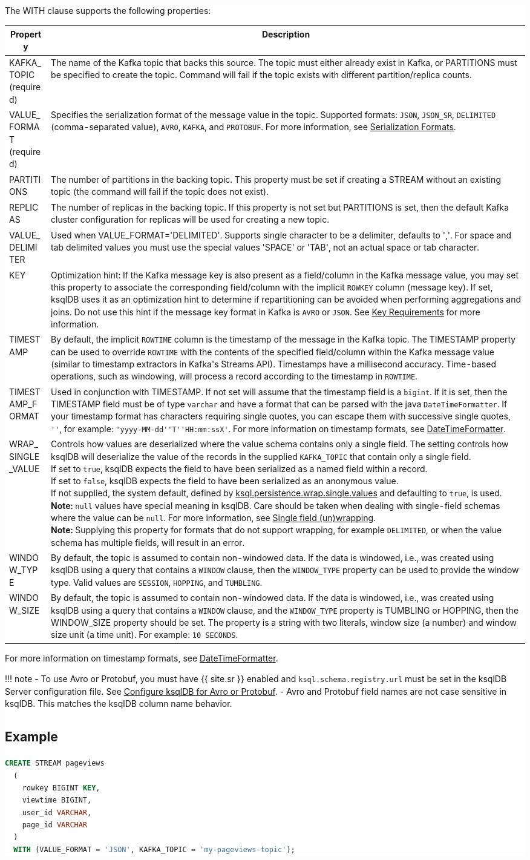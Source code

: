 The WITH clause supports the following properties:

|        Property         |                                            Description                                            |
| ----------------------- | ------------------------------------------------------------------------------------------------- |
| KAFKA_TOPIC (required)  | The name of the Kafka topic that backs this source. The topic must either already exist in Kafka, or PARTITIONS must be specified to create the topic. Command will fail if the topic exists with different partition/replica counts. |
| VALUE_FORMAT (required) | Specifies the serialization format of the message value in the topic. Supported formats: `JSON`, `JSON_SR`, `DELIMITED` (comma-separated value), `AVRO`, `KAFKA`, and `PROTOBUF`. For more information, see [Serialization Formats](../serialization.md#serialization-formats). |
| PARTITIONS              | The number of partitions in the backing topic. This property must be set if creating a STREAM without an existing topic (the command will fail if the topic does not exist). |
| REPLICAS                | The number of replicas in the backing topic. If this property is not set but PARTITIONS is set, then the default Kafka cluster configuration for replicas will be used for creating a new topic. |
| VALUE_DELIMITER         | Used when VALUE_FORMAT='DELIMITED'. Supports single character to be a delimiter, defaults to ','. For space and tab delimited values you must use the special values 'SPACE' or 'TAB', not an actual space or tab character. |
| KEY                     | Optimization hint: If the Kafka message key is also present as a field/column in the Kafka message value, you may set this property to associate the corresponding field/column with the implicit `ROWKEY` column (message key). If set, ksqlDB uses it as an optimization hint to determine if repartitioning can be avoided when performing aggregations and joins. Do not use this hint if the message key format in Kafka is `AVRO` or `JSON`. See [Key Requirements](../syntax-reference.md#key-requirements) for more information. |
| TIMESTAMP               | By default, the implicit `ROWTIME` column is the timestamp of the message in the Kafka topic. The TIMESTAMP property can be used to override `ROWTIME` with the contents of the specified field/column within the Kafka message value (similar to timestamp extractors in Kafka's Streams API). Timestamps have a millisecond accuracy. Time-based operations, such as windowing, will process a record according to the timestamp in `ROWTIME`. |
| TIMESTAMP_FORMAT        | Used in conjunction with TIMESTAMP. If not set will assume that the timestamp field is a `bigint`. If it is set, then the TIMESTAMP field must be of type `varchar` and have a format that can be parsed with the java `DateTimeFormatter`. If your timestamp format has characters requiring single quotes, you can escape them with successive single quotes, `''`, for example: `'yyyy-MM-dd''T''HH:mm:ssX'`. For more information on timestamp formats, see [DateTimeFormatter](https://cnfl.io/java-dtf).                                       |
| WRAP_SINGLE_VALUE       | Controls how values are deserialized where the value schema contains only a single field. The setting controls how ksqlDB will deserialize the value of the records in the supplied `KAFKA_TOPIC` that contain only a single field.<br>If set to `true`, ksqlDB expects the field to have been serialized as a named field within a record.<br>If set to `false`, ksqlDB expects the field to have been serialized as an anonymous value.<br>If not supplied, the system default, defined by [ksql.persistence.wrap.single.values](../../operate-and-deploy/installation/server-config/config-reference.md#ksqlpersistencewrapsinglevalues) and defaulting to `true`, is used.<br>**Note:** `null` values have special meaning in ksqlDB. Care should be taken when dealing with single-field schemas where the value can be `null`. For more information, see [Single field (un)wrapping](../serialization.md#single-field-unwrapping).<br>**Note:** Supplying this property for formats that do not support wrapping, for example `DELIMITED`, or when the value schema has multiple fields, will result in an error. |
| WINDOW_TYPE             | By default, the topic is assumed to contain non-windowed data. If the data is windowed, i.e., was created using ksqlDB using a query that contains a `WINDOW` clause, then the `WINDOW_TYPE` property can be used to provide the window type. Valid values are `SESSION`, `HOPPING`, and `TUMBLING`. |
| WINDOW_SIZE             | By default, the topic is assumed to contain non-windowed data. If the data is windowed, i.e., was created using ksqlDB using a query that contains a `WINDOW` clause, and the `WINDOW_TYPE` property is TUMBLING or HOPPING, then the WINDOW_SIZE property should be set. The property is a string with two literals, window size (a number) and window size unit (a time unit). For example: `10 SECONDS`. |


For more information on timestamp formats, see
[DateTimeFormatter](https://cnfl.io/java-dtf).

!!! note
	  - To use Avro or Protobuf, you must have {{ site.sr }} enabled and
    `ksql.schema.registry.url` must be set in the ksqlDB Server configuration
    file. See [Configure ksqlDB for Avro or Protobuf](../../operate-and-deploy/installation/server-config/avro-schema.md). 
    - Avro and Protobuf field names are not case sensitive in ksqlDB. This matches the ksqlDB column name behavior.

Example
-------

```sql
CREATE STREAM pageviews
  (
    rowkey BIGINT KEY,
    viewtime BIGINT,
    user_id VARCHAR,
    page_id VARCHAR
  )
  WITH (VALUE_FORMAT = 'JSON', KAFKA_TOPIC = 'my-pageviews-topic');
```

